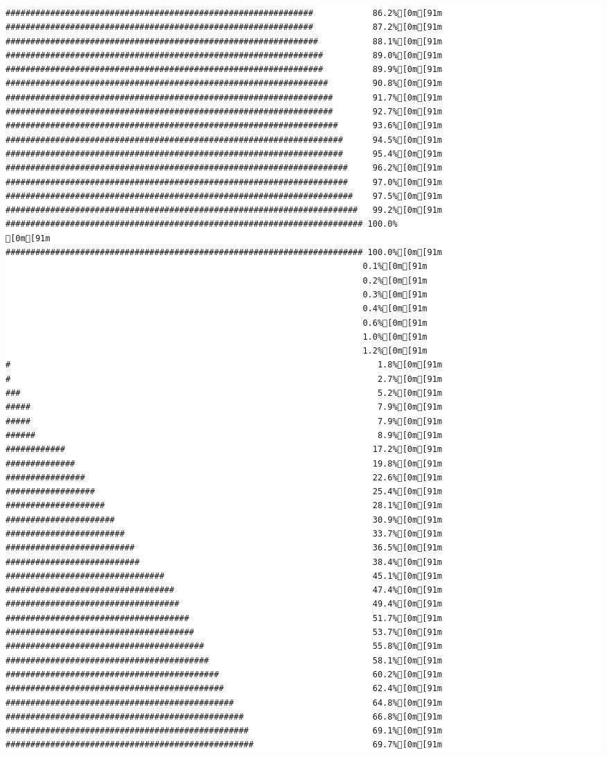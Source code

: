     ##############################################################            86.2%[0m[91m
    ##############################################################            87.2%[0m[91m
    ###############################################################           88.1%[0m[91m
    ################################################################          89.0%[0m[91m
    ################################################################          89.9%[0m[91m
    #################################################################         90.8%[0m[91m
    ##################################################################        91.7%[0m[91m
    ##################################################################        92.7%[0m[91m
    ###################################################################       93.6%[0m[91m
    ####################################################################      94.5%[0m[91m
    ####################################################################      95.4%[0m[91m
    #####################################################################     96.2%[0m[91m
    #####################################################################     97.0%[0m[91m
    ######################################################################    97.5%[0m[91m
    #######################################################################   99.2%[0m[91m
    ######################################################################## 100.0%
    [0m[91m
    ######################################################################## 100.0%[0m[91m
                                                                            0.1%[0m[91m
                                                                            0.2%[0m[91m
                                                                            0.3%[0m[91m
                                                                            0.4%[0m[91m
                                                                            0.6%[0m[91m
                                                                            1.0%[0m[91m
                                                                            1.2%[0m[91m
    #                                                                          1.8%[0m[91m
    #                                                                          2.7%[0m[91m
    ###                                                                        5.2%[0m[91m
    #####                                                                      7.9%[0m[91m
    #####                                                                      7.9%[0m[91m
    ######                                                                     8.9%[0m[91m
    ############                                                              17.2%[0m[91m
    ##############                                                            19.8%[0m[91m
    ################                                                          22.6%[0m[91m
    ##################                                                        25.4%[0m[91m
    ####################                                                      28.1%[0m[91m
    ######################                                                    30.9%[0m[91m
    ########################                                                  33.7%[0m[91m
    ##########################                                                36.5%[0m[91m
    ###########################                                               38.4%[0m[91m
    ################################                                          45.1%[0m[91m
    ##################################                                        47.4%[0m[91m
    ###################################                                       49.4%[0m[91m
    #####################################                                     51.7%[0m[91m
    ######################################                                    53.7%[0m[91m
    ########################################                                  55.8%[0m[91m
    #########################################                                 58.1%[0m[91m
    ###########################################                               60.2%[0m[91m
    ############################################                              62.4%[0m[91m
    ##############################################                            64.8%[0m[91m
    ################################################                          66.8%[0m[91m
    #################################################                         69.1%[0m[91m
    ##################################################                        69.7%[0m[91m